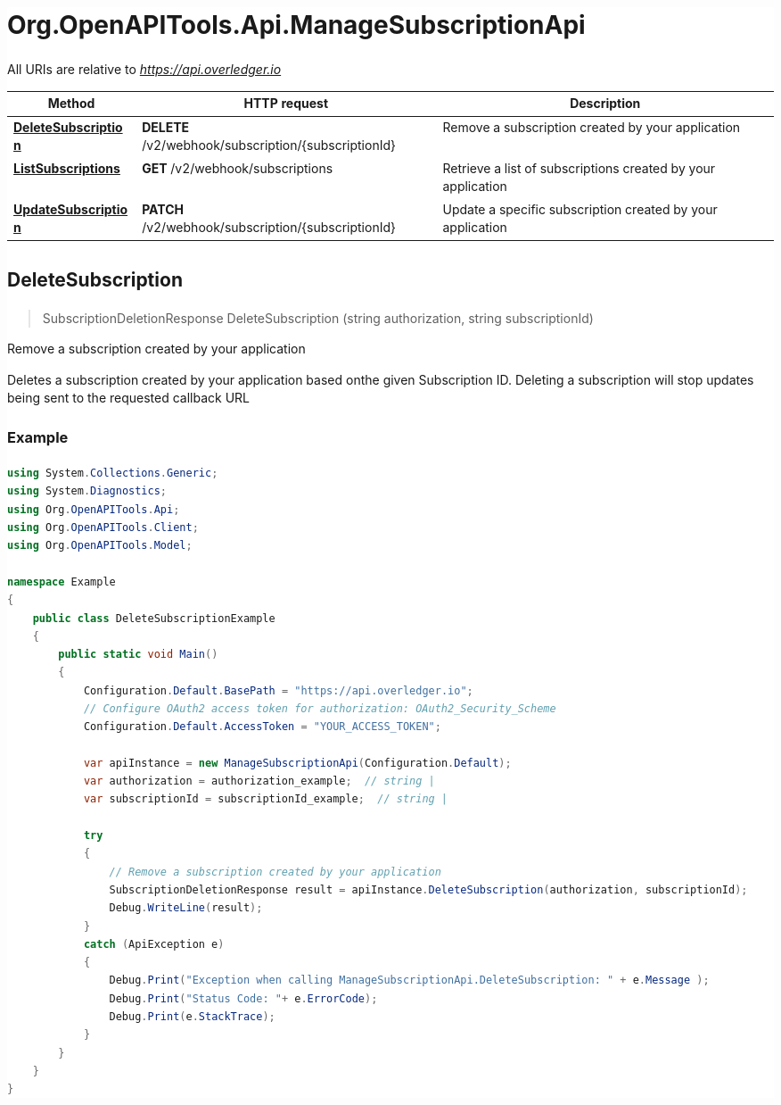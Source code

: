 # Org.OpenAPITools.Api.ManageSubscriptionApi

All URIs are relative to *https://api.overledger.io*

Method | HTTP request | Description
------------- | ------------- | -------------
[**DeleteSubscription**](ManageSubscriptionApi.md#deletesubscription) | **DELETE** /v2/webhook/subscription/{subscriptionId} | Remove a subscription created by your application
[**ListSubscriptions**](ManageSubscriptionApi.md#listsubscriptions) | **GET** /v2/webhook/subscriptions | Retrieve a list of subscriptions created by your application
[**UpdateSubscription**](ManageSubscriptionApi.md#updatesubscription) | **PATCH** /v2/webhook/subscription/{subscriptionId} | Update a specific subscription created by your application



## DeleteSubscription

> SubscriptionDeletionResponse DeleteSubscription (string authorization, string subscriptionId)

Remove a subscription created by your application

Deletes a subscription created by your application based onthe given Subscription ID. Deleting a subscription will stop updates being sent to the requested callback URL

### Example

```csharp
using System.Collections.Generic;
using System.Diagnostics;
using Org.OpenAPITools.Api;
using Org.OpenAPITools.Client;
using Org.OpenAPITools.Model;

namespace Example
{
    public class DeleteSubscriptionExample
    {
        public static void Main()
        {
            Configuration.Default.BasePath = "https://api.overledger.io";
            // Configure OAuth2 access token for authorization: OAuth2_Security_Scheme
            Configuration.Default.AccessToken = "YOUR_ACCESS_TOKEN";

            var apiInstance = new ManageSubscriptionApi(Configuration.Default);
            var authorization = authorization_example;  // string | 
            var subscriptionId = subscriptionId_example;  // string | 

            try
            {
                // Remove a subscription created by your application
                SubscriptionDeletionResponse result = apiInstance.DeleteSubscription(authorization, subscriptionId);
                Debug.WriteLine(result);
            }
            catch (ApiException e)
            {
                Debug.Print("Exception when calling ManageSubscriptionApi.DeleteSubscription: " + e.Message );
                Debug.Print("Status Code: "+ e.ErrorCode);
                Debug.Print(e.StackTrace);
            }
        }
    }
}
```